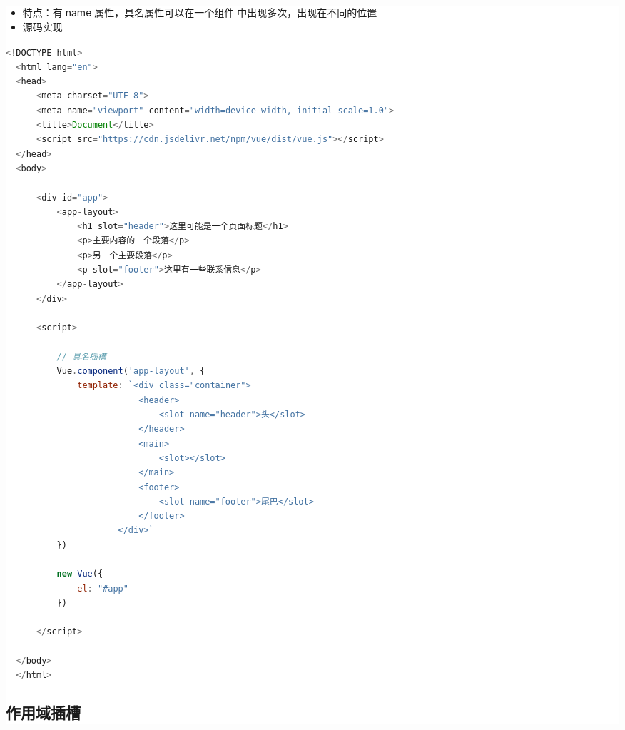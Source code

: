 - 特点：有 name 属性，具名属性可以在一个组件
  中出现多次，出现在不同的位置
- 源码实现

```js
<!DOCTYPE html>
  <html lang="en">
  <head>
      <meta charset="UTF-8">
      <meta name="viewport" content="width=device-width, initial-scale=1.0">
      <title>Document</title>
      <script src="https://cdn.jsdelivr.net/npm/vue/dist/vue.js"></script>
  </head>
  <body>

      <div id="app">
          <app-layout>
              <h1 slot="header">这里可能是一个页面标题</h1>
              <p>主要内容的一个段落</p>
              <p>另一个主要段落</p>
              <p slot="footer">这里有一些联系信息</p>
          </app-layout>
      </div>

      <script>

          // 具名插槽
          Vue.component('app-layout', {
              template: `<div class="container">
                          <header>
                              <slot name="header">头</slot>
                          </header>
                          <main>
                              <slot></slot>
                          </main>
                          <footer>
                              <slot name="footer">尾巴</slot>
                          </footer>
                      </div>`
          })

          new Vue({
              el: "#app"
          })

      </script>

  </body>
  </html>
```

## 作用域插槽
